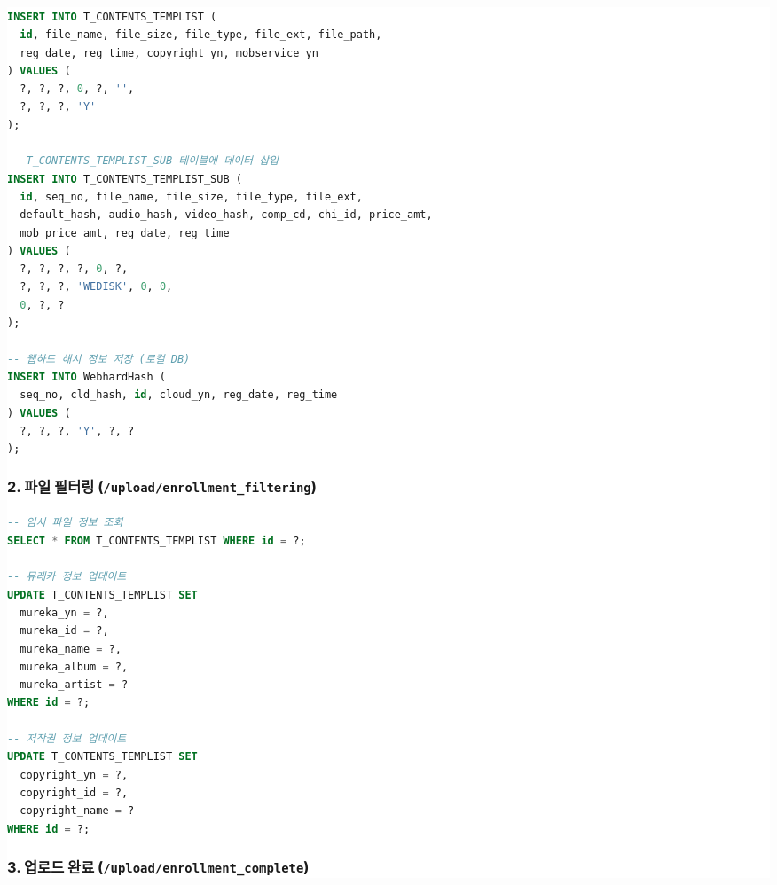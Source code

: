 ```sql
INSERT INTO T_CONTENTS_TEMPLIST (
  id, file_name, file_size, file_type, file_ext, file_path,
  reg_date, reg_time, copyright_yn, mobservice_yn
) VALUES (
  ?, ?, ?, 0, ?, '',
  ?, ?, ?, 'Y'
);

-- T_CONTENTS_TEMPLIST_SUB 테이블에 데이터 삽입
INSERT INTO T_CONTENTS_TEMPLIST_SUB (
  id, seq_no, file_name, file_size, file_type, file_ext,
  default_hash, audio_hash, video_hash, comp_cd, chi_id, price_amt,
  mob_price_amt, reg_date, reg_time
) VALUES (
  ?, ?, ?, ?, 0, ?,
  ?, ?, ?, 'WEDISK', 0, 0,
  0, ?, ?
);

-- 웹하드 해시 정보 저장 (로컬 DB)
INSERT INTO WebhardHash (
  seq_no, cld_hash, id, cloud_yn, reg_date, reg_time
) VALUES (
  ?, ?, ?, 'Y', ?, ?
);
```

### 2. 파일 필터링 (`/upload/enrollment_filtering`)

```sql
-- 임시 파일 정보 조회
SELECT * FROM T_CONTENTS_TEMPLIST WHERE id = ?;

-- 뮤레카 정보 업데이트
UPDATE T_CONTENTS_TEMPLIST SET
  mureka_yn = ?,
  mureka_id = ?,
  mureka_name = ?,
  mureka_album = ?,
  mureka_artist = ?
WHERE id = ?;

-- 저작권 정보 업데이트
UPDATE T_CONTENTS_TEMPLIST SET
  copyright_yn = ?,
  copyright_id = ?,
  copyright_name = ?
WHERE id = ?;
```

### 3. 업로드 완료 (`/upload/enrollment_complete`)
